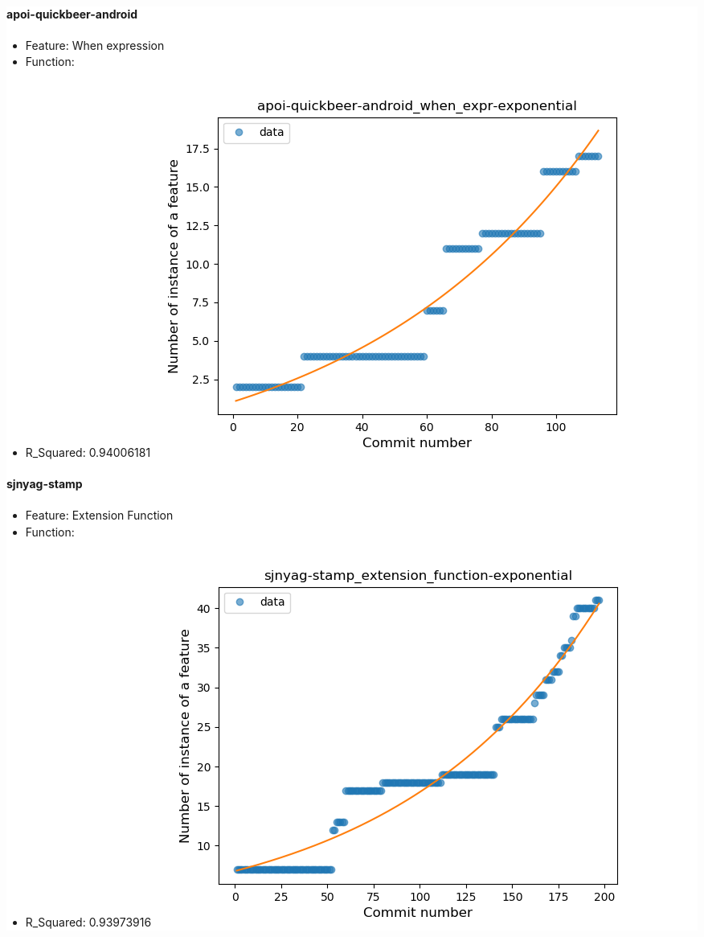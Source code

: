 #### apoi-quickbeer-android
* Feature: When expression
* Function: ![equation](http://latex.codecogs.com/svg.latex?-120.289422x%5E%7B1.013458%7D%20&plus;%20-3.956872)
* R_Squared: 0.94006181
 ![apoi-quickbeer-android](../plots/apoi-quickbeer-android_when_expr_T4.png)

#### sjnyag-stamp
* Feature: Extension Function
* Function: ![equation](http://latex.codecogs.com/svg.latex?-206.870293x%5E%7B1.009204%7D%20&plus;%200.136274)
* R_Squared: 0.93973916
 ![sjnyag-stamp](../plots/sjnyag-stamp_extension_function_T4.png)
